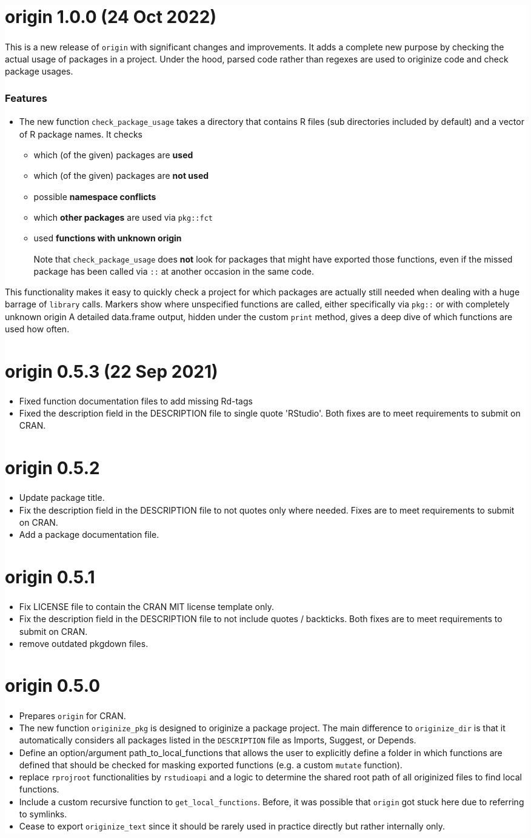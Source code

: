 # origin 1.0.0 (24 Oct 2022)
This is a new release of `origin` with significant changes and improvements. 
It adds a complete new purpose by checking the actual usage of packages in a 
project. Under the hood, parsed code rather than regexes are used to originize
code and check package usages.

### Features
- The new function `check_package_usage` takes a directory that contains R files
(sub directories included by default) and a vector of R package names. It checks
  + which (of the given) packages are **used**
  + which (of the given) packages are **not used**
  + possible **namespace conflicts** 
  + which **other packages** are used via `pkg::fct`
  + used **functions with unknown origin**
  
    Note that `check_package_usage` does **not** look for packages that
    might have exported those functions, even if the missed package has 
    been called via `::` at another occasion in the same code.
    
This functionality makes it easy to quickly check a project for which packages 
are actually still needed when dealing with a huge barrage of `library` calls.
Markers show where unspecified functions are called, either specifically 
via `pkg::` or with completely unknown origin
A detailed data.frame output, hidden under the custom `print` method, 
gives a deep dive of which functions are used how often.
  

# origin 0.5.3 (22 Sep 2021)
- Fixed function documentation files to add missing Rd-tags
- Fixed the description field in the DESCRIPTION file to single quote 'RStudio'.
  Both fixes are to meet requirements to submit on CRAN.

# origin 0.5.2
- Update package title.
- Fix the description field in the DESCRIPTION file to not quotes only where 
  needed. Fixes are to meet requirements to submit on CRAN.
- Add a package documentation file.


# origin 0.5.1
- Fix LICENSE file to contain the CRAN MIT license template only.
- Fix the description field in the DESCRIPTION file to not include quotes /
  backticks. Both fixes are to meet requirements to submit on CRAN.
- remove outdated pkgdown files.

# origin 0.5.0
- Prepares `origin` for CRAN.
- The new function `originize_pkg` is designed to originize a package project. 
  The main difference to `originize_dir` is that it automatically considers
  all packages listed in the `DESCRIPTION` file as Imports, Suggest, or Depends.
- Define an option/argument path_to_local_functions that allows the user
  to explicitly define a folder in which functions are defined that should
  be checked for masking exported functions (e.g. a custom `mutate` function).
- replace `rprojroot` functionalities by `rstudioapi` and a logic to determine
  the shared root path of all originized files to find local functions.
- Include a custom recursive function to `get_local_functions`. Before, it was
  possible that `origin` got stuck here due to referring to symlinks.
- Cease to export `originize_text` since it should be rarely used in practice
  directly but rather internally only.